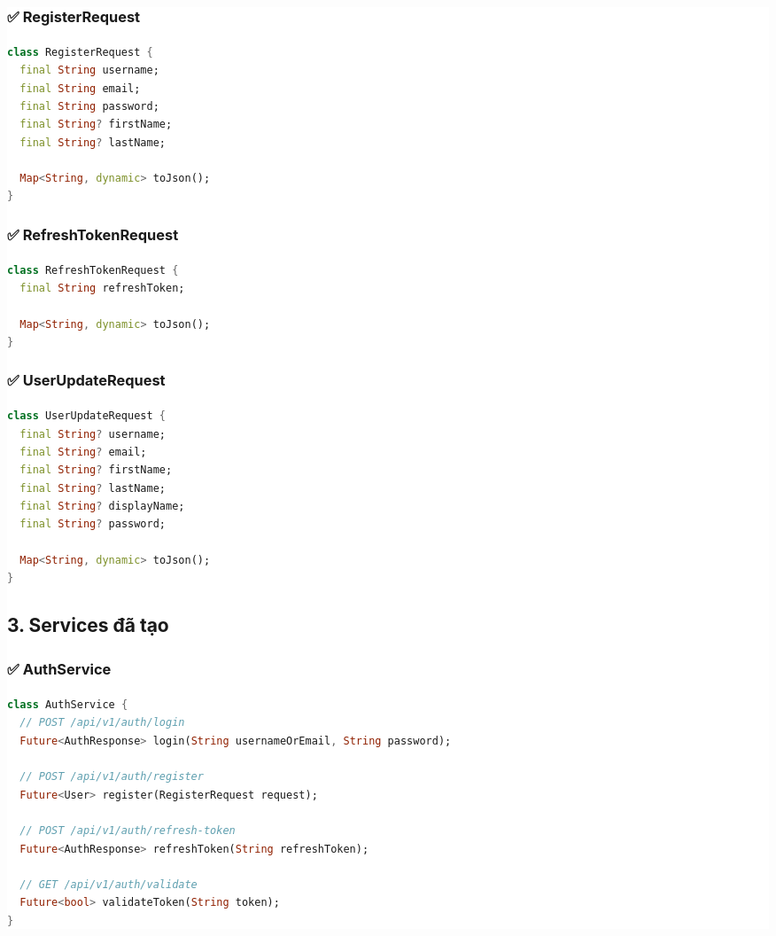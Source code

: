 ### ✅ RegisterRequest
```dart
class RegisterRequest {
  final String username;
  final String email;
  final String password;
  final String? firstName;
  final String? lastName;
  
  Map<String, dynamic> toJson();
}
```

### ✅ RefreshTokenRequest
```dart
class RefreshTokenRequest {
  final String refreshToken;
  
  Map<String, dynamic> toJson();
}
```

### ✅ UserUpdateRequest
```dart
class UserUpdateRequest {
  final String? username;
  final String? email;
  final String? firstName;
  final String? lastName;
  final String? displayName;
  final String? password;
  
  Map<String, dynamic> toJson();
}
```

## 3. Services đã tạo

### ✅ AuthService
```dart
class AuthService {
  // POST /api/v1/auth/login
  Future<AuthResponse> login(String usernameOrEmail, String password);
  
  // POST /api/v1/auth/register
  Future<User> register(RegisterRequest request);
  
  // POST /api/v1/auth/refresh-token
  Future<AuthResponse> refreshToken(String refreshToken);
  
  // GET /api/v1/auth/validate
  Future<bool> validateToken(String token);
}
```
